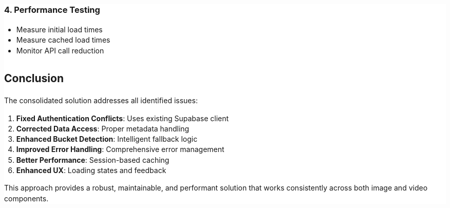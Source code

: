 ### 4. Performance Testing
- Measure initial load times
- Measure cached load times
- Monitor API call reduction

## Conclusion

The consolidated solution addresses all identified issues:

1. **Fixed Authentication Conflicts**: Uses existing Supabase client
2. **Corrected Data Access**: Proper metadata handling
3. **Enhanced Bucket Detection**: Intelligent fallback logic
4. **Improved Error Handling**: Comprehensive error management
5. **Better Performance**: Session-based caching
6. **Enhanced UX**: Loading states and feedback

This approach provides a robust, maintainable, and performant solution that works consistently across both image and video components. 